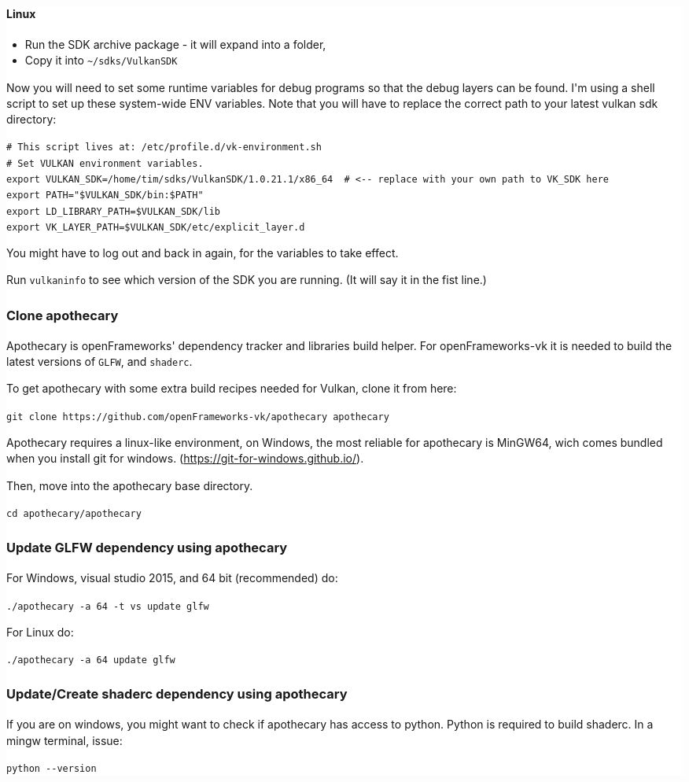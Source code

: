 #### Linux 

* Run the SDK archive package - it will expand into a folder, 
* Copy it into `~/sdks/VulkanSDK`

Now you will need to set some runtime variables for debug programs so that the debug layers can be found. I'm using a shell script to set up these system-wide ENV variables. Note that you will have to replace the correct path to your latest vulkan sdk directory: 

    # This script lives at: /etc/profile.d/vk-environment.sh
    # Set VULKAN environment variables. 
    export VULKAN_SDK=/home/tim/sdks/VulkanSDK/1.0.21.1/x86_64  # <-- replace with your own path to VK_SDK here
    export PATH="$VULKAN_SDK/bin:$PATH"
    export LD_LIBRARY_PATH=$VULKAN_SDK/lib
    export VK_LAYER_PATH=$VULKAN_SDK/etc/explicit_layer.d

You might have to log out and back in again, for the variables to take effect. 

Run `vulkaninfo` to see which version of the SDK you are running. (It will say it in the fist line.) 

### Clone apothecary

Apothecary is openFrameworks' dependency tracker and libraries build helper. For openFrameworks-vk it is needed to build the latest versions of `GLFW`, and `shaderc`.

To get apothecary with some extra build recipes needed for Vulkan, clone it from here:

    git clone https://github.com/openFrameworks-vk/apothecary apothecary

Apothecary requires a linux-like environment, on Windows, the most reliable for apothecary is MinGW64, wich comes bundled when you install git for windows. (https://git-for-windows.github.io/). 

Then, move into the apothecary base directory.

    cd apothecary/apothecary

### Update GLFW dependency using apothecary
  
For Windows, visual studio 2015, and 64 bit (recommended) do:

    ./apothecary -a 64 -t vs update glfw

For Linux do: 

    ./apothecary -a 64 update glfw

### Update/Create shaderc dependency using apothecary

If you are on windows, you might want to check if apothecary has access to python. Python is required to build shaderc. In a mingw terminal, issue: 

    python --version
